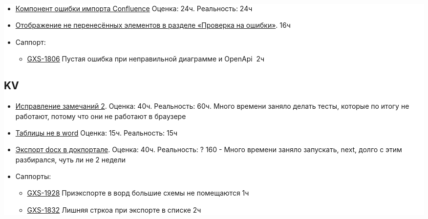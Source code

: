 -  [Компонент ошибки импорта Confluence](./../../aug-2024/confluence/ez) Оценка: 24ч. Реальность: 24ч

-  [Отображение не перенесённых элементов в разделе «Проверка на ошибки»](./../../jul-2024/confluence/kontrol-dlya-nepodderzhivaemykh-elementov-2). 16ч

-  Саппорт:

   -  [GXS-1806](https://support.ics-it.ru/issue/GXS-1806) Пустая ошибка при неправильной диаграмме и OpenApi  2ч

## KV

-  [Исправление замечаний 2](./../../jul-2024/prilozhenie/ispravlenie-zamechaniy-2/_index). Оценка: 40ч. Реальность: 60ч. Много времени заняло делать тесты, которые по итогу не работают, потому что они не работают в браузере

-  [Таблицы не в word](./../../jul-2024/prilozhenie/tables-not-in-word) Оценка: 15ч. Реальность: 15ч

-  [Экспорт docx в докпортале](./../../jul-2024/prilozhenie/tables-not-in-word). Оценка: 40ч. Реальность: ? 160 - Много времени заняло запускать, next, долго с этим разбирался, чуть ли не 2 недели

-  Саппорты:

   -  [GXS-1928](https://support.ics-it.ru/issue/GXS-1928) Приэкспорте в ворд большие схемы не помещаются 1ч

   -  [GXS-1832](https://support.ics-it.ru/issue/GXS-1832) Лишняя стркоа при экспорте в списке 2ч